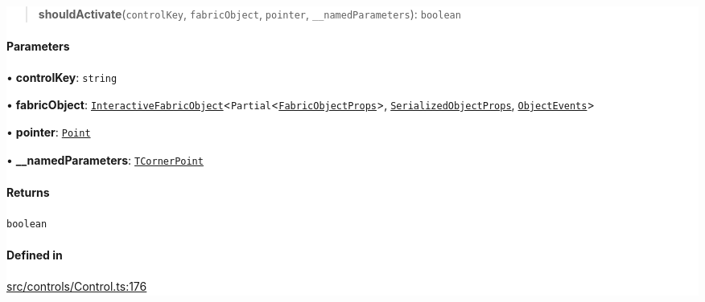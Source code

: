 > **shouldActivate**(`controlKey`, `fabricObject`, `pointer`, `__namedParameters`): `boolean`

#### Parameters

• **controlKey**: `string`

• **fabricObject**: [`InteractiveFabricObject`](/api/classes/interactivefabricobject/)\<`Partial`\<[`FabricObjectProps`](/api/interfaces/fabricobjectprops/)\>, [`SerializedObjectProps`](/api/interfaces/serializedobjectprops/), [`ObjectEvents`](/api/interfaces/objectevents/)\>

• **pointer**: [`Point`](/api/classes/point/)

• **\_\_namedParameters**: [`TCornerPoint`](/api/type-aliases/tcornerpoint/)

#### Returns

`boolean`

#### Defined in

[src/controls/Control.ts:176](https://github.com/fabricjs/fabric.js/blob/a0b4adf41e0a1fd81824114cedd4c32bfb8cac25/src/controls/Control.ts#L176)
